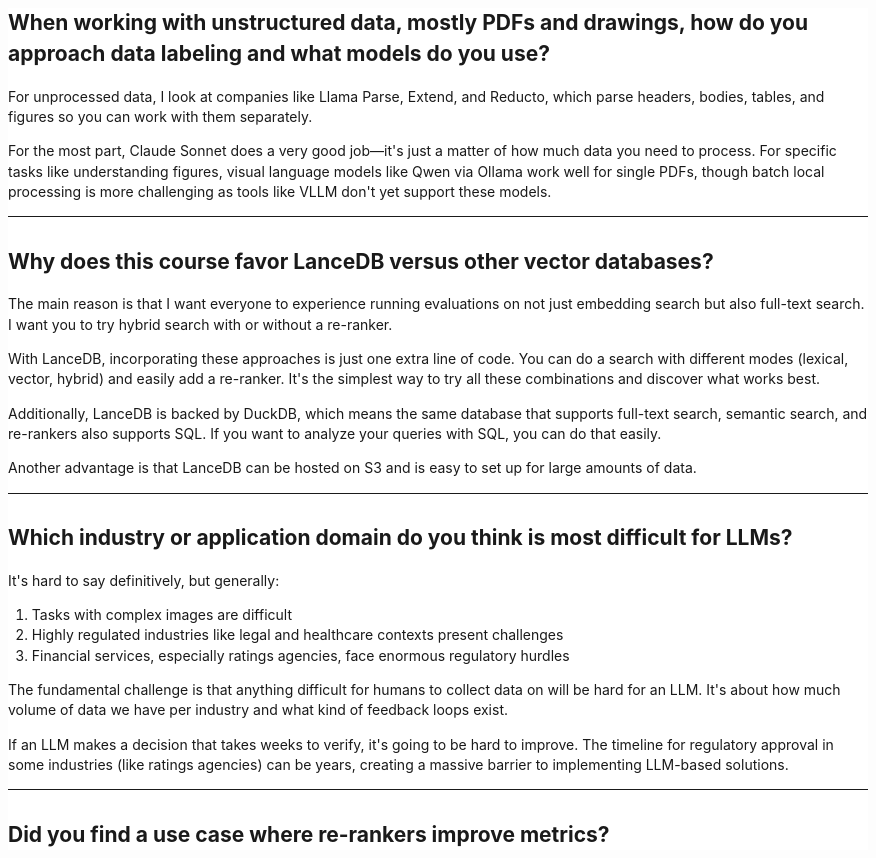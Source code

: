 
## When working with unstructured data, mostly PDFs and drawings, how do you approach data labeling and what models do you use?

For unprocessed data, I look at companies like Llama Parse, Extend, and Reducto, which parse headers, bodies, tables, and figures so you can work with them separately.

For the most part, Claude Sonnet does a very good job—it's just a matter of how much data you need to process. For specific tasks like understanding figures, visual language models like Qwen via Ollama work well for single PDFs, though batch local processing is more challenging as tools like VLLM don't yet support these models.

---

## Why does this course favor LanceDB versus other vector databases?

The main reason is that I want everyone to experience running evaluations on not just embedding search but also full-text search. I want you to try hybrid search with or without a re-ranker.

With LanceDB, incorporating these approaches is just one extra line of code. You can do a search with different modes (lexical, vector, hybrid) and easily add a re-ranker. It's the simplest way to try all these combinations and discover what works best.

Additionally, LanceDB is backed by DuckDB, which means the same database that supports full-text search, semantic search, and re-rankers also supports SQL. If you want to analyze your queries with SQL, you can do that easily.

Another advantage is that LanceDB can be hosted on S3 and is easy to set up for large amounts of data.

---

## Which industry or application domain do you think is most difficult for LLMs?

It's hard to say definitively, but generally:

1. Tasks with complex images are difficult
1. Highly regulated industries like legal and healthcare contexts present challenges
1. Financial services, especially ratings agencies, face enormous regulatory hurdles

The fundamental challenge is that anything difficult for humans to collect data on will be hard for an LLM. It's about how much volume of data we have per industry and what kind of feedback loops exist.

If an LLM makes a decision that takes weeks to verify, it's going to be hard to improve. The timeline for regulatory approval in some industries (like ratings agencies) can be years, creating a massive barrier to implementing LLM-based solutions.

---

## Did you find a use case where re-rankers improve metrics?

